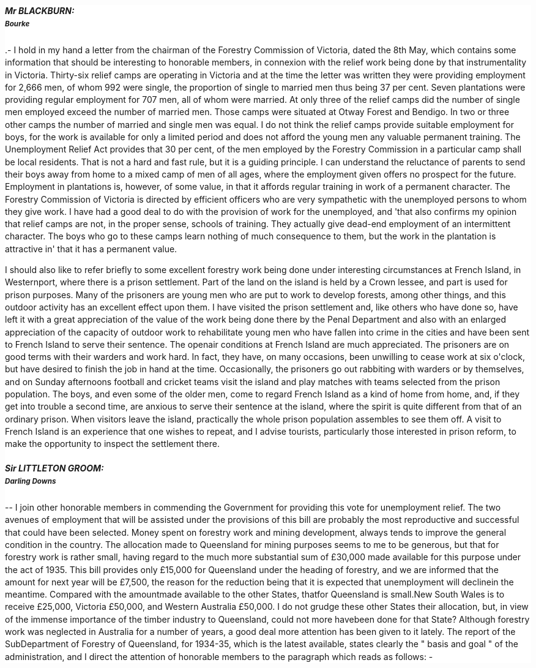##### Mr BLACKBURN:<br><small class="text-muted">Bourke</small>

.- I hold in my hand a letter from the  chairman  of the Forestry Commission of Victoria, dated the 8th May, which contains some information that should be interesting to honorable members, in connexion with the relief work being done by that instrumentality in Victoria. Thirty-six relief camps are operating in Victoria and at the time the letter was written they were providing employment for 2,666 men, of whom 992 were single, the proportion of single to married men thus being 37 per cent. Seven plantations were providing regular employment for 707 men, all of whom were married. At only three of the relief camps did the number of single men employed exceed the number of married men. Those camps were situated at Otway Forest and Bendigo. In two or three other camps the number of married and single men was equal. I do not think the relief camps provide suitable employment for boys, for the work is available for only a limited period and does not afford the young men any valuable permanent training. The Unemployment Relief Act provides that 30 per cent, of the men employed by the Forestry Commission in a particular camp shall be local residents. That is not a hard and fast rule, but it is a guiding principle. I can understand the reluctance of parents to send their boys away from home to a mixed camp of men of all ages, where the employment given offers no prospect for the future. Employment in plantations is, however, of some value, in that it affords regular training in work of a permanent character. The Forestry Commission of Victoria is directed by efficient officers who are very sympathetic with the unemployed persons to whom they give work. I have had a good deal to do with the provision of work for the unemployed, and 'that also confirms my opinion that relief camps are not, in the proper sense, schools of training. They actually give dead-end employment of an intermittent character. The boys who go to these camps learn nothing of much consequence to them, but the work in the plantation is attractive in' that it has a permanent value. 

I should also like to refer briefly to some excellent forestry work being done under interesting circumstances at French Island, in Westernport, where there is a prison settlement. Part of the land on the island is held by a Crown lessee, and part is used for prison purposes. Many of the prisoners are young men who are put to work to develop forests, among other things, and this outdoor activity has an excellent effect upon them. I have visited the prison settlement and, like others who have done so, have left it with a great appreciation of the value of the work being done there by the Penal Department and also with an enlarged appreciation of the capacity of outdoor work to rehabilitate young men who have fallen into crime in the cities and have been sent to French Island to serve their sentence. The openair conditions at French Island are much appreciated. The prisoners are on good terms with their warders and work hard. In fact, they have, on many occasions, been unwilling to cease work at six o'clock, but have desired to finish the job in hand at the time. Occasionally, the prisoners go out rabbiting with warders or by themselves, and on Sunday afternoons football and cricket teams visit the island and play matches with teams selected from the prison population. The boys, and even some of the older men, come to regard French Island as a kind of home from home, and, if they get into trouble a second time, are anxious to serve their sentence at the island, where the spirit is quite different from that of an ordinary prison. When visitors leave the island, practically the whole prison population assembles to see them off. A visit to French Island is an experience that one wishes to repeat, and I advise tourists, particularly those interested in prison reform, to make the opportunity to inspect the settlement there. 

##### Sir LITTLETON GROOM:<br><small class="text-muted">Darling Downs</small>

-- I join other honorable members in commending the Government for providing this vote for unemployment relief. The two avenues of employment that will be assisted under the provisions of this bill are probably the most reproductive and successful that could have been selected. Money spent on forestry work and mining development, always tends to improve the general condition in the country. The allocation made to Queensland for mining purposes seems to me to be generous, but that for forestry work is rather small, having regard to the much more substantial sum of £30,000 made available for this purpose under the act of 1935. This bill provides only £15,000 for Queensland under the heading of forestry, and we are informed that the amount for next year will be £7,500, the reason for the reduction being that it is expected that unemployment will declinein the meantime. Compared with the amountmade available to the other States, thatfor Queensland is small.New South Wales is to receive £25,000, Victoria £50,000, and Western Australia £50,000. I do not grudge these other States their allocation, but, in view of the immense importance of the timber industry to Queensland, could not more havebeen done for that State? Although forestry work was neglected in Australia for a number of years, a good deal more attention has been given to it lately. The report of the SubDepartment of Forestry of Queensland, for 1934-35, which is the latest available, states clearly the " basis and goal " of the administration, and I direct the attention of honorable members to the paragraph which reads as follows: - 